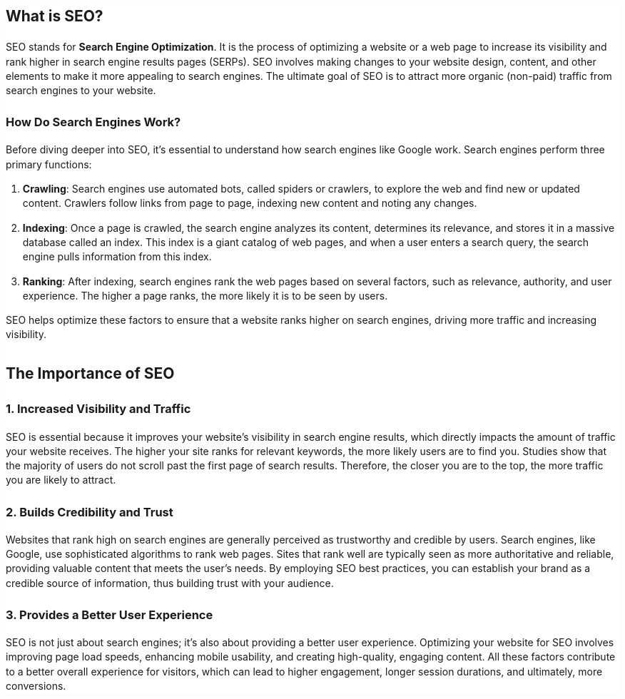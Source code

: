 ## What is SEO?

SEO stands for **Search Engine Optimization**. It is the process of optimizing a website or a web page to increase its visibility and rank higher in search engine results pages (SERPs). SEO involves making changes to your website design, content, and other elements to make it more appealing to search engines. The ultimate goal of SEO is to attract more organic (non-paid) traffic from search engines to your website.

### How Do Search Engines Work?

Before diving deeper into SEO, it’s essential to understand how search engines like Google work. Search engines perform three primary functions:

1. **Crawling**: Search engines use automated bots, called spiders or crawlers, to explore the web and find new or updated content. Crawlers follow links from page to page, indexing new content and noting any changes.

2. **Indexing**: Once a page is crawled, the search engine analyzes its content, determines its relevance, and stores it in a massive database called an index. This index is a giant catalog of web pages, and when a user enters a search query, the search engine pulls information from this index.

3. **Ranking**: After indexing, search engines rank the web pages based on several factors, such as relevance, authority, and user experience. The higher a page ranks, the more likely it is to be seen by users.

SEO helps optimize these factors to ensure that a website ranks higher on search engines, driving more traffic and increasing visibility.

## The Importance of SEO

### 1. **Increased Visibility and Traffic**

SEO is essential because it improves your website’s visibility in search engine results, which directly impacts the amount of traffic your website receives. The higher your site ranks for relevant keywords, the more likely users are to find you. Studies show that the majority of users do not scroll past the first page of search results. Therefore, the closer you are to the top, the more traffic you are likely to attract.

### 2. **Builds Credibility and Trust**

Websites that rank high on search engines are generally perceived as trustworthy and credible by users. Search engines, like Google, use sophisticated algorithms to rank web pages. Sites that rank well are typically seen as more authoritative and reliable, providing valuable content that meets the user’s needs. By employing SEO best practices, you can establish your brand as a credible source of information, thus building trust with your audience.

### 3. **Provides a Better User Experience**

SEO is not just about search engines; it’s also about providing a better user experience. Optimizing your website for SEO involves improving page load speeds, enhancing mobile usability, and creating high-quality, engaging content. All these factors contribute to a better overall experience for visitors, which can lead to higher engagement, longer session durations, and ultimately, more conversions.
